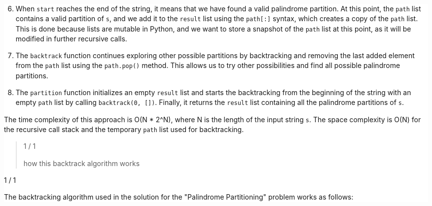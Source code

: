 6.  When `start` reaches the end of the string, it means that we have found a valid palindrome partition. At this point, the `path` list contains a valid partition of `s`, and we add it to the `result` list using the `path[:]` syntax, which creates a copy of the `path` list. This is done because lists are mutable in Python, and we want to store a snapshot of the `path` list at this point, as it will be modified in further recursive calls.
    
7.  The `backtrack` function continues exploring other possible partitions by backtracking and removing the last added element from the `path` list using the `path.pop()` method. This allows us to try other possibilities and find all possible palindrome partitions.
    
8.  The `partition` function initializes an empty `result` list and starts the backtracking from the beginning of the string with an empty `path` list by calling `backtrack(0, [])`. Finally, it returns the `result` list containing all the palindrome partitions of `s`.
    

The time complexity of this approach is O(N \* 2^N), where N is the length of the input string `s`. The space complexity is O(N) for the recursive call stack and the temporary `path` list used for backtracking.

> 1 / 1
> 
> how this backtrack algorithm works

1 / 1

The backtracking algorithm used in the solution for the "Palindrome Partitioning" problem works as follows:

